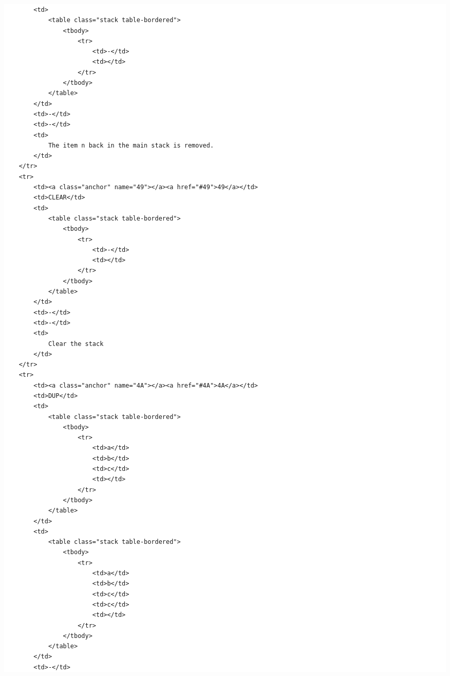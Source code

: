             <td>
                <table class="stack table-bordered">
                    <tbody>
                        <tr>
                            <td>-</td>
                            <td></td>
                        </tr>
                    </tbody>
                </table>
            </td>
            <td>-</td>
            <td>-</td>
            <td>
                The item n back in the main stack is removed.
            </td>
        </tr>
        <tr>
            <td><a class="anchor" name="49"></a><a href="#49">49</a></td>
            <td>CLEAR</td>
            <td>
                <table class="stack table-bordered">
                    <tbody>
                        <tr>
                            <td>-</td>
                            <td></td>
                        </tr>
                    </tbody>
                </table>
            </td>
            <td>-</td>
            <td>-</td>
            <td>
                Clear the stack
            </td>
        </tr>
        <tr>
            <td><a class="anchor" name="4A"></a><a href="#4A">4A</a></td>
            <td>DUP</td>
            <td>
                <table class="stack table-bordered">
                    <tbody>
                        <tr>
                            <td>a</td>
                            <td>b</td>
                            <td>c</td>
                            <td></td>
                        </tr>
                    </tbody>
                </table>
            </td>
            <td>
                <table class="stack table-bordered">
                    <tbody>
                        <tr>
                            <td>a</td>
                            <td>b</td>
                            <td>c</td>
                            <td>c</td>
                            <td></td>
                        </tr>
                    </tbody>
                </table>
            </td>
            <td>-</td>